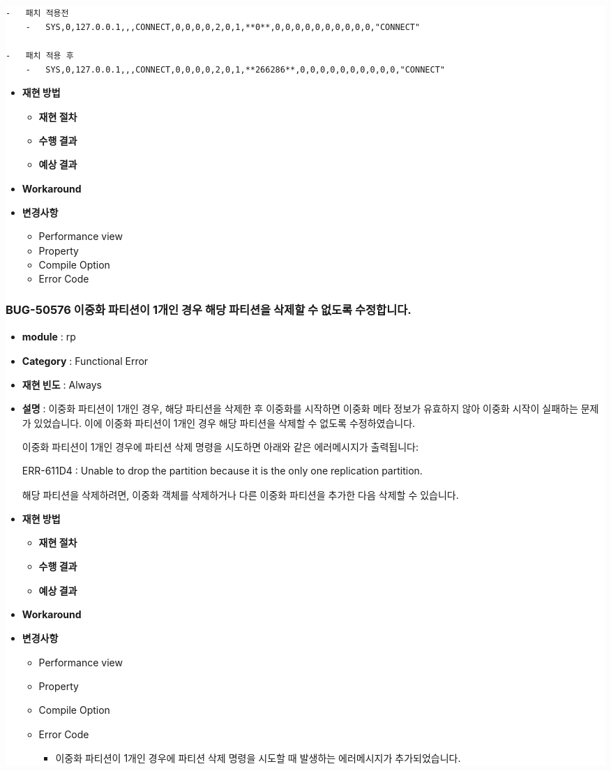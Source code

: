     -   패치 적용전
        -   SYS,0,127.0.0.1,,,CONNECT,0,0,0,0,2,0,1,**0**,0,0,0,0,0,0,0,0,0,0,"CONNECT"

    -   패치 적용 후
        -   SYS,0,127.0.0.1,,,CONNECT,0,0,0,0,2,0,1,**266286**,0,0,0,0,0,0,0,0,0,0,"CONNECT"

-   **재현 방법**

    -   **재현 절차**

    -   **수행 결과**

    -   **예상 결과**

-   **Workaround**

-   **변경사항**

    -   Performance view
    -   Property
    -   Compile Option
    -   Error Code

### BUG-50576<a name=bug-50576></a> 이중화 파티션이 1개인 경우 해당 파티션을 삭제할 수 없도록 수정합니다.

-   **module** : rp

-   **Category** : Functional Error

-   **재현 빈도** : Always

-   **설명** : 이중화 파티션이 1개인 경우, 해당 파티션을 삭제한 후 이중화를 시작하면 이중화 메타 정보가 유효하지 않아 이중화 시작이 실패하는 문제가 있었습니다. 이에 이중화 파티션이 1개인 경우 해당 파티션을 삭제할 수 없도록 수정하였습니다.
    
    이중화 파티션이 1개인 경우에 파티션 삭제 명령을 시도하면 아래와 같은 에러메시지가 출력됩니다:

    ERR-611D4 : Unable to drop the partition because it is the only one replication partition.
    
    해당 파티션을 삭제하려면, 이중화 객체를 삭제하거나 다른 이중화 파티션을 추가한 다음 삭제할 수 있습니다.
    
-   **재현 방법**

    -   **재현 절차**

    -   **수행 결과**
    
    -   **예상 결과**
    
-   **Workaround**

-   **변경사항**

    - Performance view
    
    - Property
    
    - Compile Option
    
    - Error Code
    
      - 이중화 파티션이 1개인 경우에 파티션 삭제 명령을 시도할 때 발생하는 에러메시지가 추가되었습니다.
    